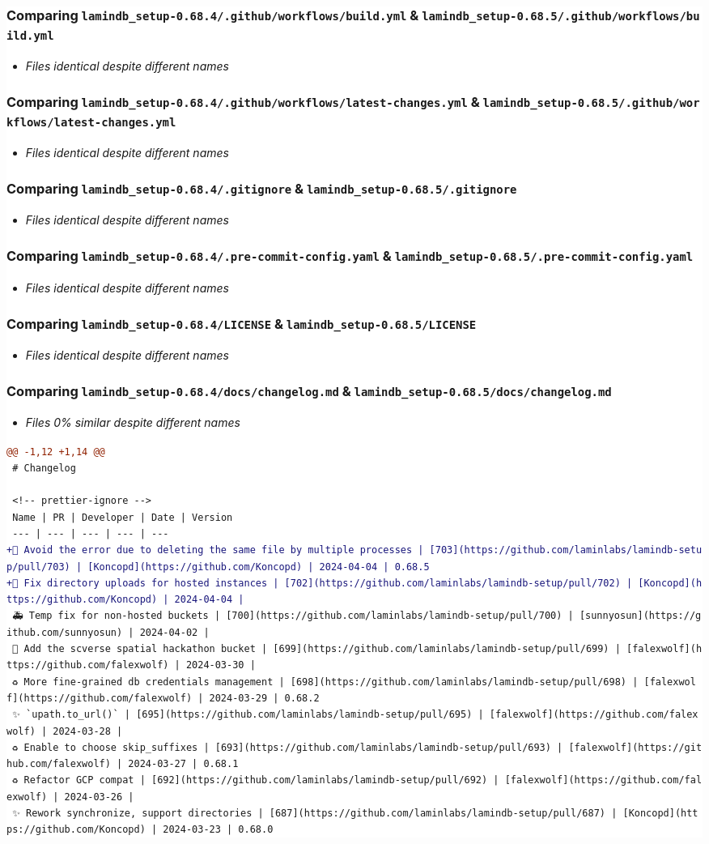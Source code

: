 ```diff
```

### Comparing `lamindb_setup-0.68.4/.github/workflows/build.yml` & `lamindb_setup-0.68.5/.github/workflows/build.yml`

 * *Files identical despite different names*

### Comparing `lamindb_setup-0.68.4/.github/workflows/latest-changes.yml` & `lamindb_setup-0.68.5/.github/workflows/latest-changes.yml`

 * *Files identical despite different names*

### Comparing `lamindb_setup-0.68.4/.gitignore` & `lamindb_setup-0.68.5/.gitignore`

 * *Files identical despite different names*

### Comparing `lamindb_setup-0.68.4/.pre-commit-config.yaml` & `lamindb_setup-0.68.5/.pre-commit-config.yaml`

 * *Files identical despite different names*

### Comparing `lamindb_setup-0.68.4/LICENSE` & `lamindb_setup-0.68.5/LICENSE`

 * *Files identical despite different names*

### Comparing `lamindb_setup-0.68.4/docs/changelog.md` & `lamindb_setup-0.68.5/docs/changelog.md`

 * *Files 0% similar despite different names*

```diff
@@ -1,12 +1,14 @@
 # Changelog
 
 <!-- prettier-ignore -->
 Name | PR | Developer | Date | Version
 --- | --- | --- | --- | ---
+🐛 Avoid the error due to deleting the same file by multiple processes | [703](https://github.com/laminlabs/lamindb-setup/pull/703) | [Koncopd](https://github.com/Koncopd) | 2024-04-04 | 0.68.5
+🐛 Fix directory uploads for hosted instances | [702](https://github.com/laminlabs/lamindb-setup/pull/702) | [Koncopd](https://github.com/Koncopd) | 2024-04-04 |
 🚑️ Temp fix for non-hosted buckets | [700](https://github.com/laminlabs/lamindb-setup/pull/700) | [sunnyosun](https://github.com/sunnyosun) | 2024-04-02 |
 🍱 Add the scverse spatial hackathon bucket | [699](https://github.com/laminlabs/lamindb-setup/pull/699) | [falexwolf](https://github.com/falexwolf) | 2024-03-30 |
 ♻️ More fine-grained db credentials management | [698](https://github.com/laminlabs/lamindb-setup/pull/698) | [falexwolf](https://github.com/falexwolf) | 2024-03-29 | 0.68.2
 ✨ `upath.to_url()` | [695](https://github.com/laminlabs/lamindb-setup/pull/695) | [falexwolf](https://github.com/falexwolf) | 2024-03-28 |
 ♻️ Enable to choose skip_suffixes | [693](https://github.com/laminlabs/lamindb-setup/pull/693) | [falexwolf](https://github.com/falexwolf) | 2024-03-27 | 0.68.1
 ♻️ Refactor GCP compat | [692](https://github.com/laminlabs/lamindb-setup/pull/692) | [falexwolf](https://github.com/falexwolf) | 2024-03-26 |
 ✨ Rework synchronize, support directories | [687](https://github.com/laminlabs/lamindb-setup/pull/687) | [Koncopd](https://github.com/Koncopd) | 2024-03-23 | 0.68.0
```
